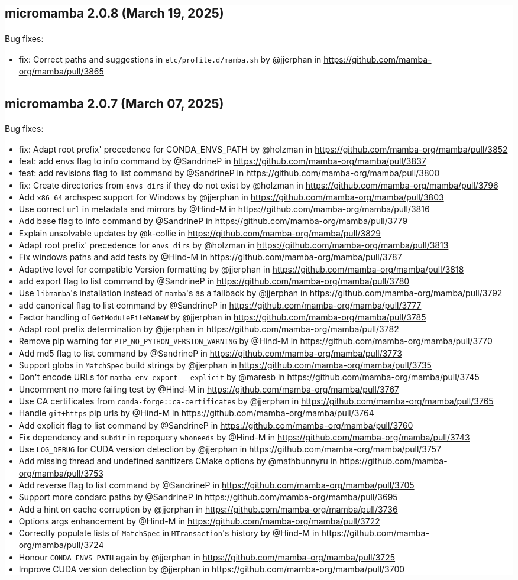 ## micromamba 2.0.8 (March 19, 2025)

Bug fixes:

- fix: Correct paths and suggestions in `etc/profile.d/mamba.sh` by @jjerphan in <https://github.com/mamba-org/mamba/pull/3865>

## micromamba 2.0.7 (March 07, 2025)

Bug fixes:

- fix: Adapt root prefix' precedence for CONDA_ENVS_PATH by @holzman in <https://github.com/mamba-org/mamba/pull/3852>
- feat: add envs flag to info command by @SandrineP in <https://github.com/mamba-org/mamba/pull/3837>
- feat: add revisions flag to list command by @SandrineP in <https://github.com/mamba-org/mamba/pull/3800>
- fix: Create directories from `envs_dirs` if they do not exist by @holzman in <https://github.com/mamba-org/mamba/pull/3796>
- Add `x86_64` archspec support for Windows by @jjerphan in <https://github.com/mamba-org/mamba/pull/3803>
- Use correct `url` in metadata and mirrors by @Hind-M in <https://github.com/mamba-org/mamba/pull/3816>
- Add base flag to info command by @SandrineP in <https://github.com/mamba-org/mamba/pull/3779>
- Explain unsolvable updates by @k-collie in <https://github.com/mamba-org/mamba/pull/3829>
- Adapt root prefix' precedence for `envs_dirs` by @holzman in <https://github.com/mamba-org/mamba/pull/3813>
- Fix windows paths and add tests by @Hind-M in <https://github.com/mamba-org/mamba/pull/3787>
- Adaptive level for compatible Version formatting by @jjerphan in <https://github.com/mamba-org/mamba/pull/3818>
- add export flag to list command by @SandrineP in <https://github.com/mamba-org/mamba/pull/3780>
- Use `libmamba`'s installation instead of `mamba`'s as a fallback by @jjerphan in <https://github.com/mamba-org/mamba/pull/3792>
- add canonical flag to list command by @SandrineP in <https://github.com/mamba-org/mamba/pull/3777>
- Factor handling of `GetModuleFileNameW` by @jjerphan in <https://github.com/mamba-org/mamba/pull/3785>
- Adapt root prefix determination by @jjerphan in <https://github.com/mamba-org/mamba/pull/3782>
- Remove pip warning for `PIP_NO_PYTHON_VERSION_WARNING` by @Hind-M in <https://github.com/mamba-org/mamba/pull/3770>
- Add md5 flag to list command by @SandrineP in <https://github.com/mamba-org/mamba/pull/3773>
- Support globs in `MatchSpec` build strings by @jjerphan in <https://github.com/mamba-org/mamba/pull/3735>
- Don't encode URLs for `mamba env export --explicit` by @maresb in <https://github.com/mamba-org/mamba/pull/3745>
- Uncomment no more failing test by @Hind-M in <https://github.com/mamba-org/mamba/pull/3767>
- Use CA certificates from `conda-forge::ca-certificates` by @jjerphan in <https://github.com/mamba-org/mamba/pull/3765>
- Handle `git+https` pip urls by @Hind-M in <https://github.com/mamba-org/mamba/pull/3764>
- Add explicit flag to list command by @SandrineP in <https://github.com/mamba-org/mamba/pull/3760>
- Fix dependency and `subdir` in repoquery `whoneeds` by @Hind-M in <https://github.com/mamba-org/mamba/pull/3743>
- Use `LOG_DEBUG` for CUDA version detection by @jjerphan in <https://github.com/mamba-org/mamba/pull/3757>
- Add missing thread and undefined sanitizers CMake options by @mathbunnyru in <https://github.com/mamba-org/mamba/pull/3753>
- Add reverse flag to list command by @SandrineP in <https://github.com/mamba-org/mamba/pull/3705>
- Support more condarc paths by @SandrineP in <https://github.com/mamba-org/mamba/pull/3695>
- Add a hint on cache corruption by @jjerphan in <https://github.com/mamba-org/mamba/pull/3736>
- Options args enhancement by @Hind-M in <https://github.com/mamba-org/mamba/pull/3722>
- Correctly populate lists of `MatchSpec` in `MTransaction`'s history by @Hind-M in <https://github.com/mamba-org/mamba/pull/3724>
- Honour `CONDA_ENVS_PATH` again by @jjerphan in <https://github.com/mamba-org/mamba/pull/3725>
- Improve CUDA version detection by @jjerphan in <https://github.com/mamba-org/mamba/pull/3700>